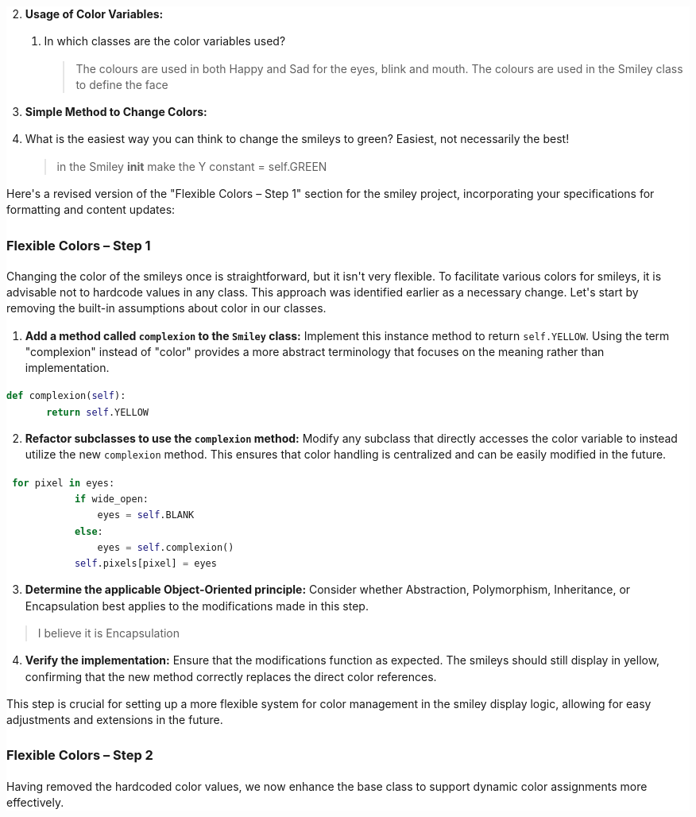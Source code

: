   2. **Usage of Color Variables:**

     1. In which classes are the color variables used?
        > The colours are used in both Happy and Sad for the eyes, blink and mouth.
        > The colours are used in the Smiley class to define the face

  3. **Simple Method to Change Colors:**
  4. What is the easiest way you can think to change the smileys to green? Easiest, not necessarily the best!
     > in the Smiley __init__ make the Y constant = self.GREEN

  Here's a revised version of the "Flexible Colors – Step 1" section for the smiley project, incorporating your specifications for formatting and content updates:

  ### Flexible Colors – Step 1

  Changing the color of the smileys once is straightforward, but it isn't very flexible. To facilitate various colors for smileys, it is advisable not to hardcode values in any class. This approach was identified earlier as a necessary change. Let's start by removing the built-in assumptions about color in our classes.

  1. **Add a method called `complexion` to the `Smiley` class:** Implement this instance method to return `self.YELLOW`. Using the term "complexion" instead of "color" provides a more abstract terminology that focuses on the meaning rather than implementation.

 ```python
 def complexion(self):
        return self.YELLOW
```

  2. **Refactor subclasses to use the `complexion` method:** Modify any subclass that directly accesses the color variable to instead utilize the new `complexion` method. This ensures that color handling is centralized and can be easily modified in the future.
```python
 for pixel in eyes:
            if wide_open:
                eyes = self.BLANK
            else:
                eyes = self.complexion()
            self.pixels[pixel] = eyes
   ```


  3. **Determine the applicable Object-Oriented principle:** Consider whether Abstraction, Polymorphism, Inheritance, or Encapsulation best applies to the modifications made in this step.
  > I believe it is Encapsulation

  4. **Verify the implementation:** Ensure that the modifications function as expected. The smileys should still display in yellow, confirming that the new method correctly replaces the direct color references.

  This step is crucial for setting up a more flexible system for color management in the smiley display logic, allowing for easy adjustments and extensions in the future.

  ### Flexible Colors – Step 2

  Having removed the hardcoded color values, we now enhance the base class to support dynamic color assignments more effectively.
